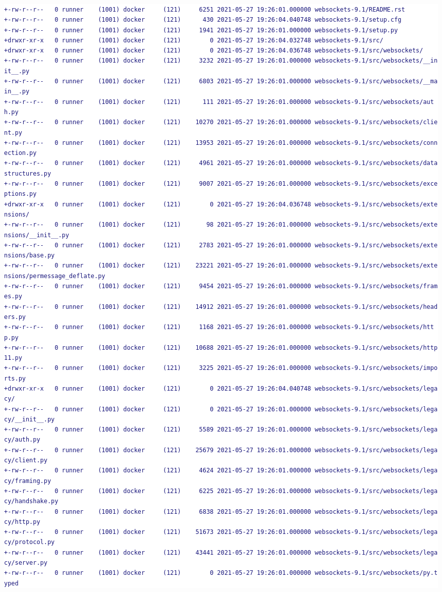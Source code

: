 ```diff
+-rw-r--r--   0 runner    (1001) docker     (121)     6251 2021-05-27 19:26:01.000000 websockets-9.1/README.rst
+-rw-r--r--   0 runner    (1001) docker     (121)      430 2021-05-27 19:26:04.040748 websockets-9.1/setup.cfg
+-rw-r--r--   0 runner    (1001) docker     (121)     1941 2021-05-27 19:26:01.000000 websockets-9.1/setup.py
+drwxr-xr-x   0 runner    (1001) docker     (121)        0 2021-05-27 19:26:04.032748 websockets-9.1/src/
+drwxr-xr-x   0 runner    (1001) docker     (121)        0 2021-05-27 19:26:04.036748 websockets-9.1/src/websockets/
+-rw-r--r--   0 runner    (1001) docker     (121)     3232 2021-05-27 19:26:01.000000 websockets-9.1/src/websockets/__init__.py
+-rw-r--r--   0 runner    (1001) docker     (121)     6803 2021-05-27 19:26:01.000000 websockets-9.1/src/websockets/__main__.py
+-rw-r--r--   0 runner    (1001) docker     (121)      111 2021-05-27 19:26:01.000000 websockets-9.1/src/websockets/auth.py
+-rw-r--r--   0 runner    (1001) docker     (121)    10270 2021-05-27 19:26:01.000000 websockets-9.1/src/websockets/client.py
+-rw-r--r--   0 runner    (1001) docker     (121)    13953 2021-05-27 19:26:01.000000 websockets-9.1/src/websockets/connection.py
+-rw-r--r--   0 runner    (1001) docker     (121)     4961 2021-05-27 19:26:01.000000 websockets-9.1/src/websockets/datastructures.py
+-rw-r--r--   0 runner    (1001) docker     (121)     9007 2021-05-27 19:26:01.000000 websockets-9.1/src/websockets/exceptions.py
+drwxr-xr-x   0 runner    (1001) docker     (121)        0 2021-05-27 19:26:04.036748 websockets-9.1/src/websockets/extensions/
+-rw-r--r--   0 runner    (1001) docker     (121)       98 2021-05-27 19:26:01.000000 websockets-9.1/src/websockets/extensions/__init__.py
+-rw-r--r--   0 runner    (1001) docker     (121)     2783 2021-05-27 19:26:01.000000 websockets-9.1/src/websockets/extensions/base.py
+-rw-r--r--   0 runner    (1001) docker     (121)    23221 2021-05-27 19:26:01.000000 websockets-9.1/src/websockets/extensions/permessage_deflate.py
+-rw-r--r--   0 runner    (1001) docker     (121)     9454 2021-05-27 19:26:01.000000 websockets-9.1/src/websockets/frames.py
+-rw-r--r--   0 runner    (1001) docker     (121)    14912 2021-05-27 19:26:01.000000 websockets-9.1/src/websockets/headers.py
+-rw-r--r--   0 runner    (1001) docker     (121)     1168 2021-05-27 19:26:01.000000 websockets-9.1/src/websockets/http.py
+-rw-r--r--   0 runner    (1001) docker     (121)    10688 2021-05-27 19:26:01.000000 websockets-9.1/src/websockets/http11.py
+-rw-r--r--   0 runner    (1001) docker     (121)     3225 2021-05-27 19:26:01.000000 websockets-9.1/src/websockets/imports.py
+drwxr-xr-x   0 runner    (1001) docker     (121)        0 2021-05-27 19:26:04.040748 websockets-9.1/src/websockets/legacy/
+-rw-r--r--   0 runner    (1001) docker     (121)        0 2021-05-27 19:26:01.000000 websockets-9.1/src/websockets/legacy/__init__.py
+-rw-r--r--   0 runner    (1001) docker     (121)     5589 2021-05-27 19:26:01.000000 websockets-9.1/src/websockets/legacy/auth.py
+-rw-r--r--   0 runner    (1001) docker     (121)    25679 2021-05-27 19:26:01.000000 websockets-9.1/src/websockets/legacy/client.py
+-rw-r--r--   0 runner    (1001) docker     (121)     4624 2021-05-27 19:26:01.000000 websockets-9.1/src/websockets/legacy/framing.py
+-rw-r--r--   0 runner    (1001) docker     (121)     6225 2021-05-27 19:26:01.000000 websockets-9.1/src/websockets/legacy/handshake.py
+-rw-r--r--   0 runner    (1001) docker     (121)     6838 2021-05-27 19:26:01.000000 websockets-9.1/src/websockets/legacy/http.py
+-rw-r--r--   0 runner    (1001) docker     (121)    51673 2021-05-27 19:26:01.000000 websockets-9.1/src/websockets/legacy/protocol.py
+-rw-r--r--   0 runner    (1001) docker     (121)    43441 2021-05-27 19:26:01.000000 websockets-9.1/src/websockets/legacy/server.py
+-rw-r--r--   0 runner    (1001) docker     (121)        0 2021-05-27 19:26:01.000000 websockets-9.1/src/websockets/py.typed
```